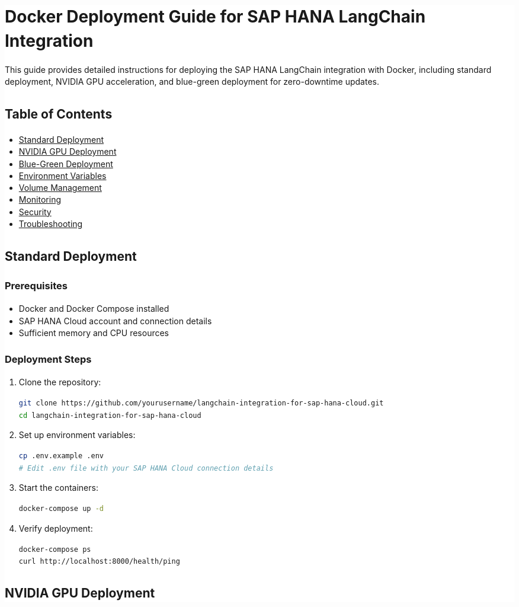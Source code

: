 # Docker Deployment Guide for SAP HANA LangChain Integration

This guide provides detailed instructions for deploying the SAP HANA LangChain integration with Docker, including standard deployment, NVIDIA GPU acceleration, and blue-green deployment for zero-downtime updates.

## Table of Contents

- [Standard Deployment](#standard-deployment)
- [NVIDIA GPU Deployment](#nvidia-gpu-deployment)
- [Blue-Green Deployment](#blue-green-deployment)
- [Environment Variables](#environment-variables)
- [Volume Management](#volume-management)
- [Monitoring](#monitoring)
- [Security](#security)
- [Troubleshooting](#troubleshooting)

## Standard Deployment

### Prerequisites

- Docker and Docker Compose installed
- SAP HANA Cloud account and connection details
- Sufficient memory and CPU resources

### Deployment Steps

1. Clone the repository:
   ```bash
   git clone https://github.com/yourusername/langchain-integration-for-sap-hana-cloud.git
   cd langchain-integration-for-sap-hana-cloud
   ```

2. Set up environment variables:
   ```bash
   cp .env.example .env
   # Edit .env file with your SAP HANA Cloud connection details
   ```

3. Start the containers:
   ```bash
   docker-compose up -d
   ```

4. Verify deployment:
   ```bash
   docker-compose ps
   curl http://localhost:8000/health/ping
   ```

## NVIDIA GPU Deployment
